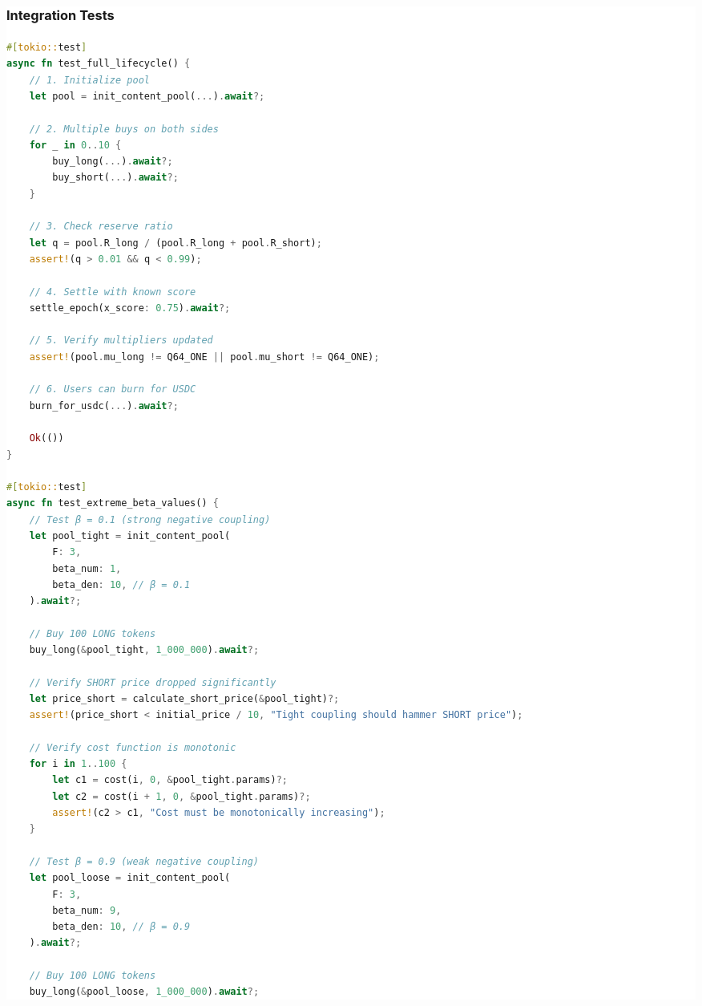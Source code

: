 ### Integration Tests

```rust
#[tokio::test]
async fn test_full_lifecycle() {
    // 1. Initialize pool
    let pool = init_content_pool(...).await?;

    // 2. Multiple buys on both sides
    for _ in 0..10 {
        buy_long(...).await?;
        buy_short(...).await?;
    }

    // 3. Check reserve ratio
    let q = pool.R_long / (pool.R_long + pool.R_short);
    assert!(q > 0.01 && q < 0.99);

    // 4. Settle with known score
    settle_epoch(x_score: 0.75).await?;

    // 5. Verify multipliers updated
    assert!(pool.mu_long != Q64_ONE || pool.mu_short != Q64_ONE);

    // 6. Users can burn for USDC
    burn_for_usdc(...).await?;

    Ok(())
}

#[tokio::test]
async fn test_extreme_beta_values() {
    // Test β = 0.1 (strong negative coupling)
    let pool_tight = init_content_pool(
        F: 3,
        beta_num: 1,
        beta_den: 10, // β = 0.1
    ).await?;

    // Buy 100 LONG tokens
    buy_long(&pool_tight, 1_000_000).await?;

    // Verify SHORT price dropped significantly
    let price_short = calculate_short_price(&pool_tight)?;
    assert!(price_short < initial_price / 10, "Tight coupling should hammer SHORT price");

    // Verify cost function is monotonic
    for i in 1..100 {
        let c1 = cost(i, 0, &pool_tight.params)?;
        let c2 = cost(i + 1, 0, &pool_tight.params)?;
        assert!(c2 > c1, "Cost must be monotonically increasing");
    }

    // Test β = 0.9 (weak negative coupling)
    let pool_loose = init_content_pool(
        F: 3,
        beta_num: 9,
        beta_den: 10, // β = 0.9
    ).await?;

    // Buy 100 LONG tokens
    buy_long(&pool_loose, 1_000_000).await?;

```